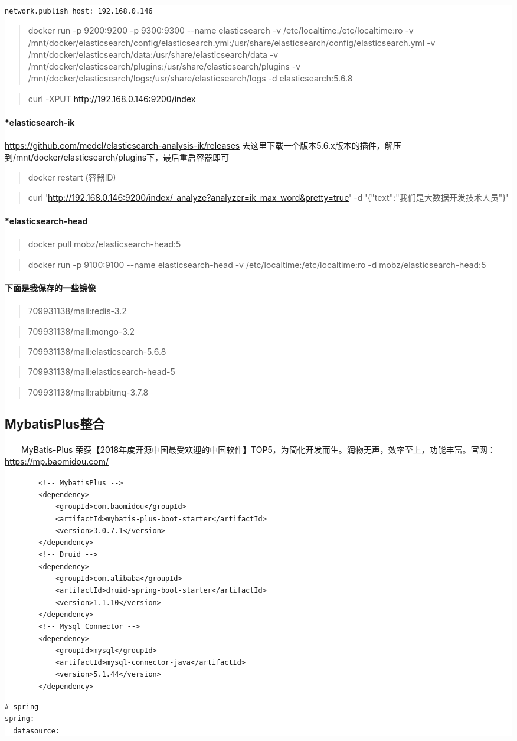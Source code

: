 ```
network.publish_host: 192.168.0.146
```

> docker run -p 9200:9200 -p 9300:9300 --name elasticsearch -v /etc/localtime:/etc/localtime:ro -v /mnt/docker/elasticsearch/config/elasticsearch.yml:/usr/share/elasticsearch/config/elasticsearch.yml -v /mnt/docker/elasticsearch/data:/usr/share/elasticsearch/data -v /mnt/docker/elasticsearch/plugins:/usr/share/elasticsearch/plugins -v /mnt/docker/elasticsearch/logs:/usr/share/elasticsearch/logs -d elasticsearch:5.6.8

> curl -XPUT http://192.168.0.146:9200/index

#### *elasticsearch-ik

https://github.com/medcl/elasticsearch-analysis-ik/releases 去这里下载一个版本5.6.x版本的插件，解压到/mnt/docker/elasticsearch/plugins下，最后重启容器即可

> docker restart (容器ID)

> curl 'http://192.168.0.146:9200/index/_analyze?analyzer=ik_max_word&pretty=true' -d '{"text":"我们是大数据开发技术人员"}'

#### *elasticsearch-head

> docker pull mobz/elasticsearch-head:5

> docker run -p 9100:9100 --name elasticsearch-head -v /etc/localtime:/etc/localtime:ro -d mobz/elasticsearch-head:5

#### 下面是我保存的一些镜像

> 709931138/mall:redis-3.2
 
> 709931138/mall:mongo-3.2

> 709931138/mall:elasticsearch-5.6.8

> 709931138/mall:elasticsearch-head-5

> 709931138/mall:rabbitmq-3.7.8

## MybatisPlus整合

　　MyBatis-Plus 荣获【2018年度开源中国最受欢迎的中国软件】TOP5，为简化开发而生。润物无声，效率至上，功能丰富。官网：https://mp.baomidou.com/

```
        <!-- MybatisPlus -->
        <dependency>
            <groupId>com.baomidou</groupId>
            <artifactId>mybatis-plus-boot-starter</artifactId>
            <version>3.0.7.1</version>
        </dependency>
        <!-- Druid -->
        <dependency>
            <groupId>com.alibaba</groupId>
            <artifactId>druid-spring-boot-starter</artifactId>
            <version>1.1.10</version>
        </dependency>
        <!-- Mysql Connector -->
        <dependency>
            <groupId>mysql</groupId>
            <artifactId>mysql-connector-java</artifactId>
            <version>5.1.44</version>
        </dependency>
```
```
# spring
spring:
  datasource:
```